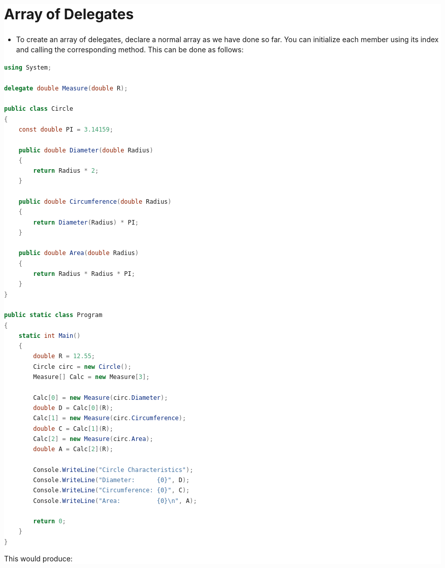# Array of Delegates
* To create an array of delegates, declare a normal array as we have done so far. You can initialize each member using its index and calling the corresponding method. This can be done as follows:   
```C#
using System;

delegate double Measure(double R);

public class Circle
{
    const double PI = 3.14159;

    public double Diameter(double Radius)
    {
        return Radius * 2;
    }

    public double Circumference(double Radius)
    {
        return Diameter(Radius) * PI;
    }

    public double Area(double Radius)
    {
        return Radius * Radius * PI;
    }
}

public static class Program
{
    static int Main()
    {
        double R = 12.55;
        Circle circ = new Circle();
        Measure[] Calc = new Measure[3];

        Calc[0] = new Measure(circ.Diameter);
        double D = Calc[0](R);
        Calc[1] = new Measure(circ.Circumference);
        double C = Calc[1](R);
        Calc[2] = new Measure(circ.Area);
        double A = Calc[2](R);

        Console.WriteLine("Circle Characteristics");
        Console.WriteLine("Diameter:      {0}", D);
        Console.WriteLine("Circumference: {0}", C);
        Console.WriteLine("Area:          {0}\n", A);

        return 0;
    }
}
```
This would produce:  
